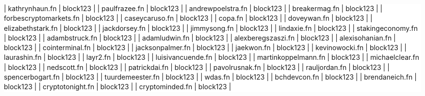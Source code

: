 | kathrynhaun.fn                         | block123    |
| paulfrazee.fn                          | block123    |
| andrewpoelstra.fn                      | block123    |
| breakermag.fn                          | block123    |
| forbescryptomarkets.fn                 | block123    |
| caseycaruso.fn                         | block123    |
| copa.fn                                | block123    |
| doveywan.fn                            | block123    |
| elizabethstark.fn                      | block123    |
| jackdorsey.fn                          | block123    |
| jimmysong.fn                           | block123    |
| lindaxie.fn                            | block123    |
| stakingeconomy.fn                      | block123    |
| adambstruck.fn                         | block123    |
| adamludwin.fn                          | block123    |
| alexberegszaszi.fn                     | block123    |
| alexisohanian.fn                       | block123    |
| cointerminal.fn                        | block123    |
| jacksonpalmer.fn                       | block123    |
| jaekwon.fn                             | block123    |
| kevinowocki.fn                         | block123    |
| laurashin.fn                           | block123    |
| layr2.fn                               | block123    |
| luisivancuende.fn                      | block123    |
| martinkoppelmann.fn                    | block123    |
| michaelclear.fn                        | block123    |
| nedscott.fn                            | block123    |
| patrickdai.fn                          | block123    |
| pavolrusnak.fn                         | block123    |
| rauljordan.fn                          | block123    |
| spencerbogart.fn                       | block123    |
| tuurdemeester.fn                       | block123    |
| wdas.fn                                | block123    |
| bchdevcon.fn                           | block123    |
| brendaneich.fn                         | block123    |
| cryptotonight.fn                       | block123    |
| cryptominded.fn                        | block123    |